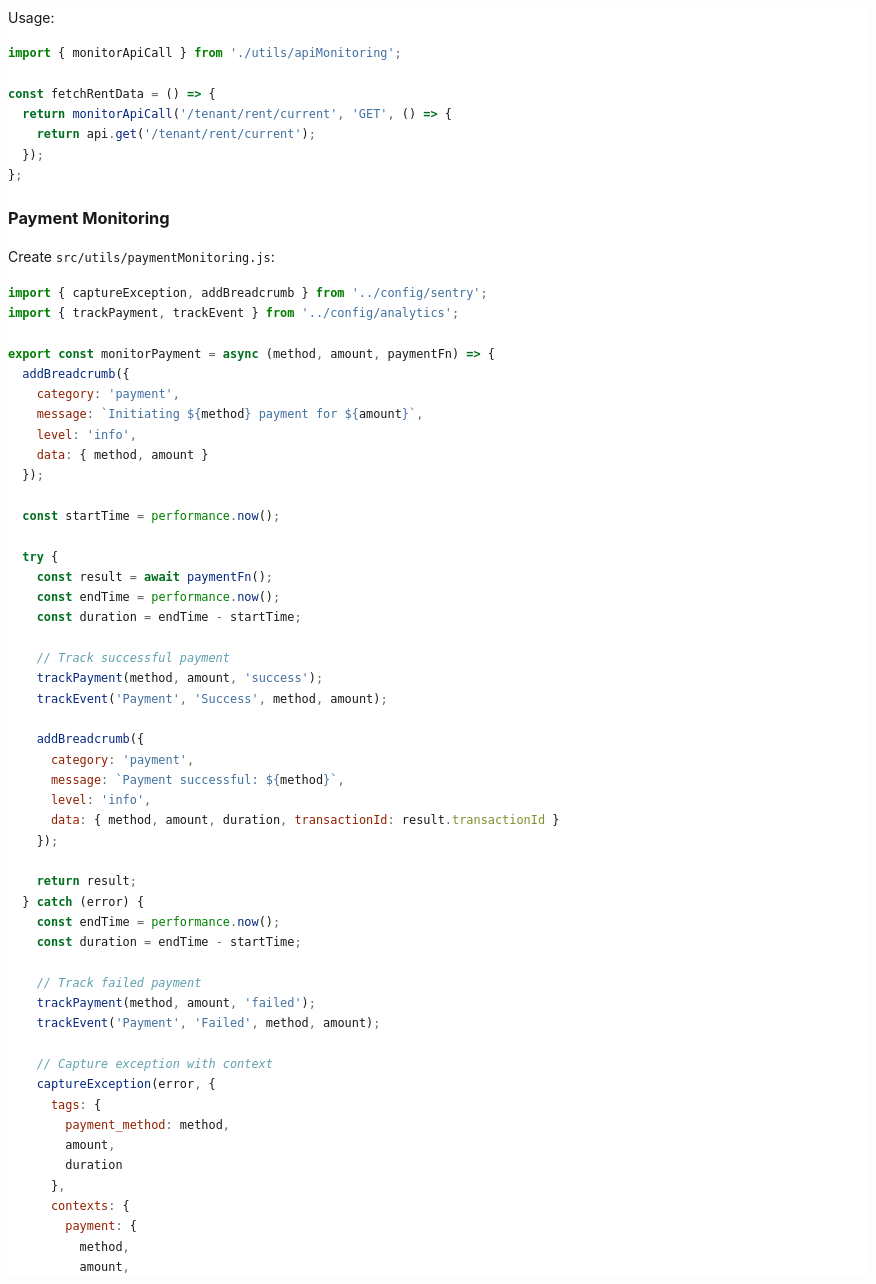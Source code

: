 Usage:
```javascript
import { monitorApiCall } from './utils/apiMonitoring';

const fetchRentData = () => {
  return monitorApiCall('/tenant/rent/current', 'GET', () => {
    return api.get('/tenant/rent/current');
  });
};
```

### Payment Monitoring

Create `src/utils/paymentMonitoring.js`:

```javascript
import { captureException, addBreadcrumb } from '../config/sentry';
import { trackPayment, trackEvent } from '../config/analytics';

export const monitorPayment = async (method, amount, paymentFn) => {
  addBreadcrumb({
    category: 'payment',
    message: `Initiating ${method} payment for ${amount}`,
    level: 'info',
    data: { method, amount }
  });

  const startTime = performance.now();

  try {
    const result = await paymentFn();
    const endTime = performance.now();
    const duration = endTime - startTime;

    // Track successful payment
    trackPayment(method, amount, 'success');
    trackEvent('Payment', 'Success', method, amount);

    addBreadcrumb({
      category: 'payment',
      message: `Payment successful: ${method}`,
      level: 'info',
      data: { method, amount, duration, transactionId: result.transactionId }
    });

    return result;
  } catch (error) {
    const endTime = performance.now();
    const duration = endTime - startTime;

    // Track failed payment
    trackPayment(method, amount, 'failed');
    trackEvent('Payment', 'Failed', method, amount);

    // Capture exception with context
    captureException(error, {
      tags: {
        payment_method: method,
        amount,
        duration
      },
      contexts: {
        payment: {
          method,
          amount,
```